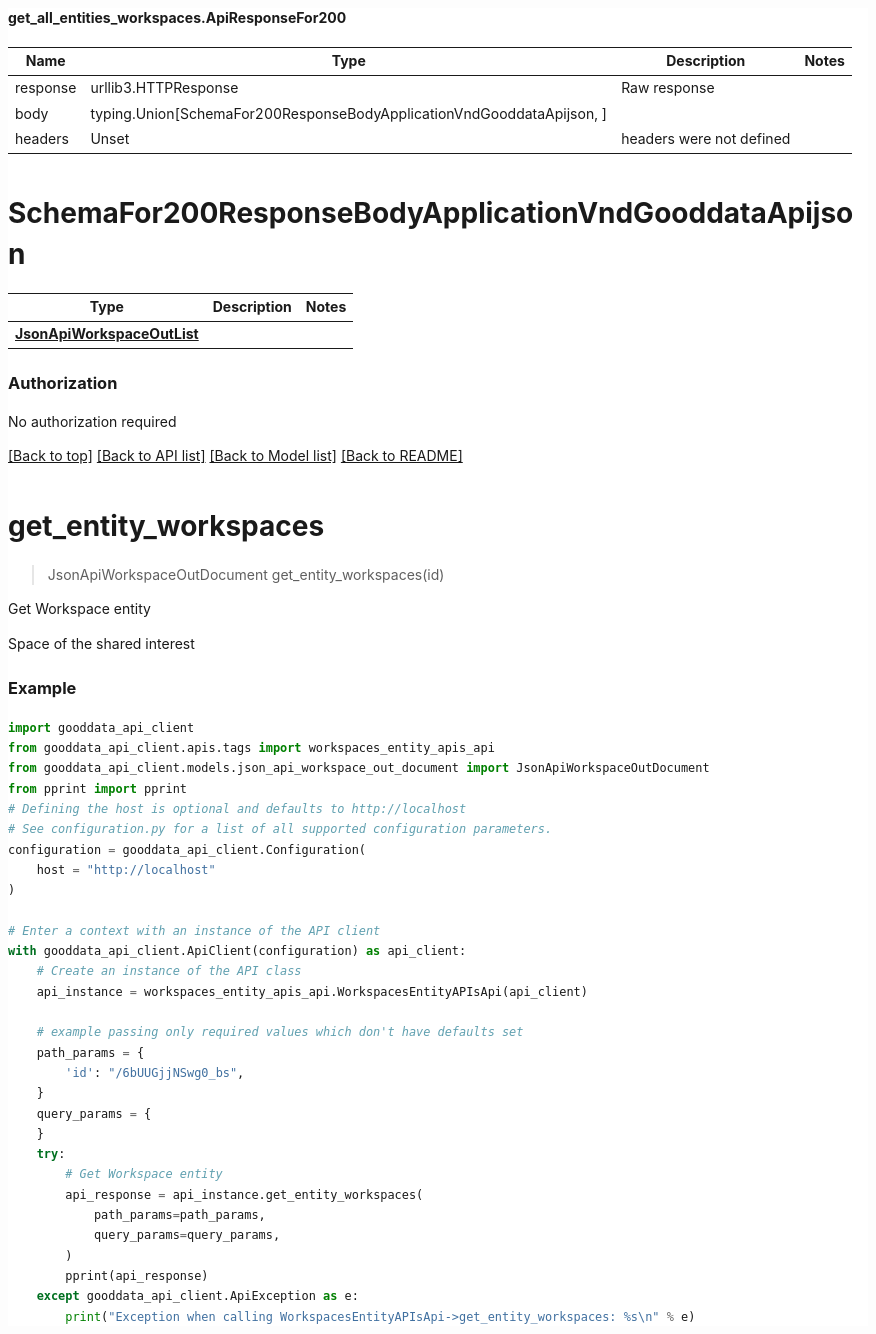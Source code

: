 #### get_all_entities_workspaces.ApiResponseFor200
Name | Type | Description  | Notes
------------- | ------------- | ------------- | -------------
response | urllib3.HTTPResponse | Raw response |
body | typing.Union[SchemaFor200ResponseBodyApplicationVndGooddataApijson, ] |  |
headers | Unset | headers were not defined |

# SchemaFor200ResponseBodyApplicationVndGooddataApijson
Type | Description  | Notes
------------- | ------------- | -------------
[**JsonApiWorkspaceOutList**](../../models/JsonApiWorkspaceOutList.md) |  | 


### Authorization

No authorization required

[[Back to top]](#__pageTop) [[Back to API list]](../../../README.md#documentation-for-api-endpoints) [[Back to Model list]](../../../README.md#documentation-for-models) [[Back to README]](../../../README.md)

# **get_entity_workspaces**
<a id="get_entity_workspaces"></a>
> JsonApiWorkspaceOutDocument get_entity_workspaces(id)

Get Workspace entity

Space of the shared interest

### Example

```python
import gooddata_api_client
from gooddata_api_client.apis.tags import workspaces_entity_apis_api
from gooddata_api_client.models.json_api_workspace_out_document import JsonApiWorkspaceOutDocument
from pprint import pprint
# Defining the host is optional and defaults to http://localhost
# See configuration.py for a list of all supported configuration parameters.
configuration = gooddata_api_client.Configuration(
    host = "http://localhost"
)

# Enter a context with an instance of the API client
with gooddata_api_client.ApiClient(configuration) as api_client:
    # Create an instance of the API class
    api_instance = workspaces_entity_apis_api.WorkspacesEntityAPIsApi(api_client)

    # example passing only required values which don't have defaults set
    path_params = {
        'id': "/6bUUGjjNSwg0_bs",
    }
    query_params = {
    }
    try:
        # Get Workspace entity
        api_response = api_instance.get_entity_workspaces(
            path_params=path_params,
            query_params=query_params,
        )
        pprint(api_response)
    except gooddata_api_client.ApiException as e:
        print("Exception when calling WorkspacesEntityAPIsApi->get_entity_workspaces: %s\n" % e)

```